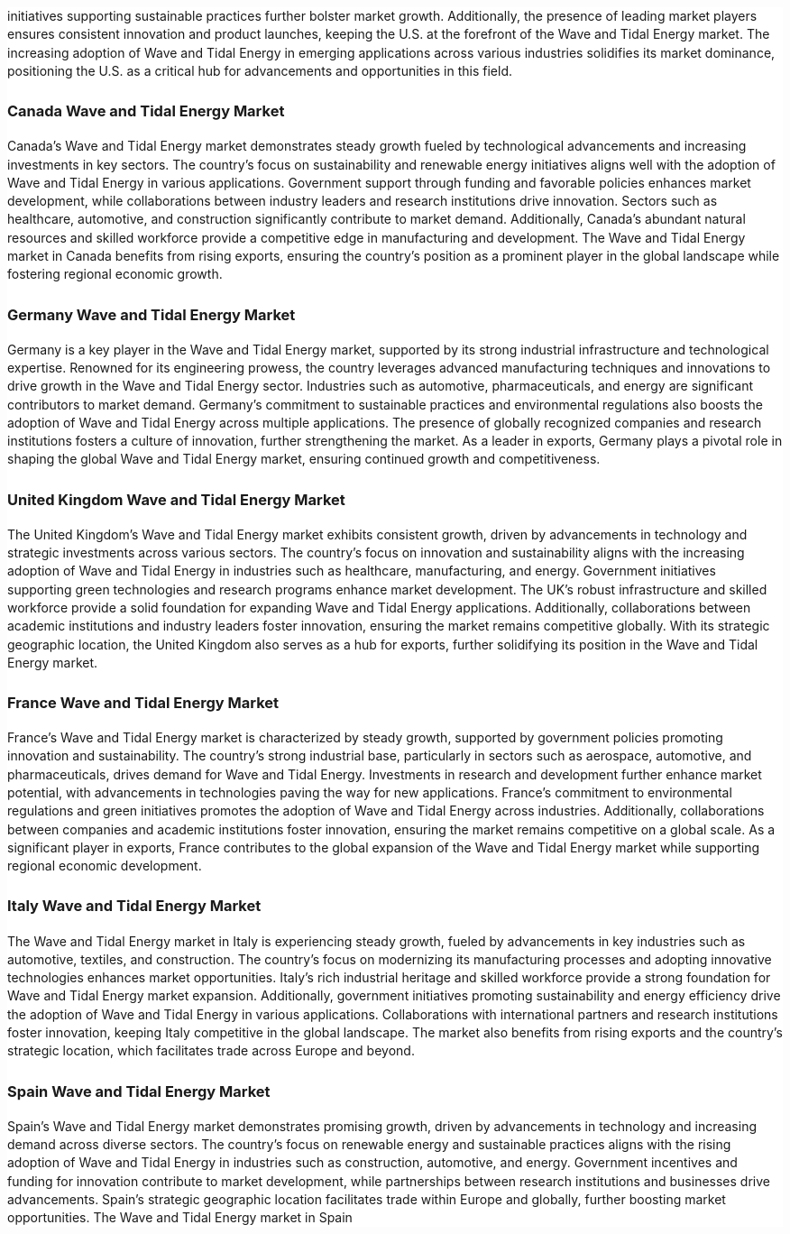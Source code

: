 initiatives supporting sustainable practices further bolster market growth. Additionally, the presence of leading market players ensures consistent innovation and product launches, keeping the U.S. at the forefront of the Wave and Tidal Energy market. The increasing adoption of Wave and Tidal Energy in emerging applications across various industries solidifies its market dominance, positioning the U.S. as a critical hub for advancements and opportunities in this field.</p><h3>Canada Wave and Tidal Energy Market</h3><p>Canada&rsquo;s Wave and Tidal Energy market demonstrates steady growth fueled by technological advancements and increasing investments in key sectors. The country&rsquo;s focus on sustainability and renewable energy initiatives aligns well with the adoption of Wave and Tidal Energy in various applications. Government support through funding and favorable policies enhances market development, while collaborations between industry leaders and research institutions drive innovation. Sectors such as healthcare, automotive, and construction significantly contribute to market demand. Additionally, Canada&rsquo;s abundant natural resources and skilled workforce provide a competitive edge in manufacturing and development. The Wave and Tidal Energy market in Canada benefits from rising exports, ensuring the country&rsquo;s position as a prominent player in the global landscape while fostering regional economic growth.</p><h3>Germany Wave and Tidal Energy Market</h3><p>Germany is a key player in the Wave and Tidal Energy market, supported by its strong industrial infrastructure and technological expertise. Renowned for its engineering prowess, the country leverages advanced manufacturing techniques and innovations to drive growth in the Wave and Tidal Energy sector. Industries such as automotive, pharmaceuticals, and energy are significant contributors to market demand. Germany&rsquo;s commitment to sustainable practices and environmental regulations also boosts the adoption of Wave and Tidal Energy across multiple applications. The presence of globally recognized companies and research institutions fosters a culture of innovation, further strengthening the market. As a leader in exports, Germany plays a pivotal role in shaping the global Wave and Tidal Energy market, ensuring continued growth and competitiveness.</p><h3>United Kingdom Wave and Tidal Energy Market</h3><p>The United Kingdom&rsquo;s Wave and Tidal Energy market exhibits consistent growth, driven by advancements in technology and strategic investments across various sectors. The country&rsquo;s focus on innovation and sustainability aligns with the increasing adoption of Wave and Tidal Energy in industries such as healthcare, manufacturing, and energy. Government initiatives supporting green technologies and research programs enhance market development. The UK&rsquo;s robust infrastructure and skilled workforce provide a solid foundation for expanding Wave and Tidal Energy applications. Additionally, collaborations between academic institutions and industry leaders foster innovation, ensuring the market remains competitive globally. With its strategic geographic location, the United Kingdom also serves as a hub for exports, further solidifying its position in the Wave and Tidal Energy market.</p><h3>France Wave and Tidal Energy Market</h3><p>France&rsquo;s Wave and Tidal Energy market is characterized by steady growth, supported by government policies promoting innovation and sustainability. The country&rsquo;s strong industrial base, particularly in sectors such as aerospace, automotive, and pharmaceuticals, drives demand for Wave and Tidal Energy. Investments in research and development further enhance market potential, with advancements in technologies paving the way for new applications. France&rsquo;s commitment to environmental regulations and green initiatives promotes the adoption of Wave and Tidal Energy across industries. Additionally, collaborations between companies and academic institutions foster innovation, ensuring the market remains competitive on a global scale. As a significant player in exports, France contributes to the global expansion of the Wave and Tidal Energy market while supporting regional economic development.</p><h3>Italy Wave and Tidal Energy Market</h3><p>The Wave and Tidal Energy market in Italy is experiencing steady growth, fueled by advancements in key industries such as automotive, textiles, and construction. The country&rsquo;s focus on modernizing its manufacturing processes and adopting innovative technologies enhances market opportunities. Italy&rsquo;s rich industrial heritage and skilled workforce provide a strong foundation for Wave and Tidal Energy market expansion. Additionally, government initiatives promoting sustainability and energy efficiency drive the adoption of Wave and Tidal Energy in various applications. Collaborations with international partners and research institutions foster innovation, keeping Italy competitive in the global landscape. The market also benefits from rising exports and the country&rsquo;s strategic location, which facilitates trade across Europe and beyond.</p><h3>Spain Wave and Tidal Energy Market</h3><p>Spain&rsquo;s Wave and Tidal Energy market demonstrates promising growth, driven by advancements in technology and increasing demand across diverse sectors. The country&rsquo;s focus on renewable energy and sustainable practices aligns with the rising adoption of Wave and Tidal Energy in industries such as construction, automotive, and energy. Government incentives and funding for innovation contribute to market development, while partnerships between research institutions and businesses drive advancements. Spain&rsquo;s strategic geographic location facilitates trade within Europe and globally, further boosting market opportunities. The Wave and Tidal Energy market in Spain